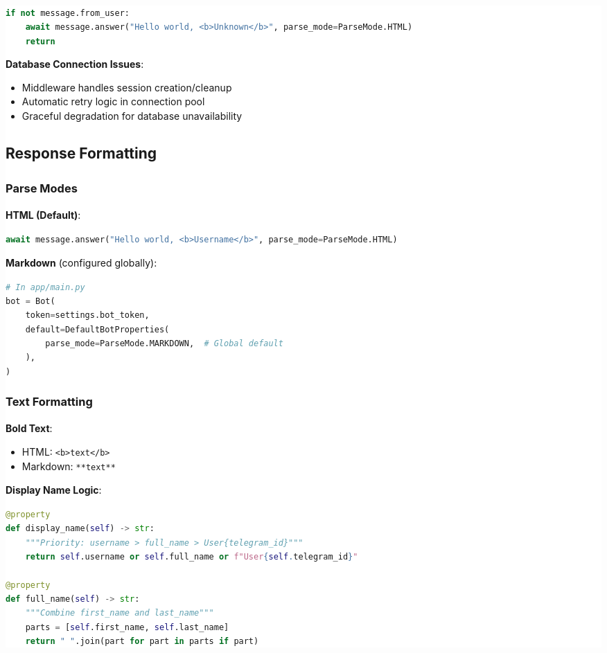 ```python
if not message.from_user:
    await message.answer("Hello world, <b>Unknown</b>", parse_mode=ParseMode.HTML)
    return
```

**Database Connection Issues**:

- Middleware handles session creation/cleanup
- Automatic retry logic in connection pool
- Graceful degradation for database unavailability

## Response Formatting

### Parse Modes

**HTML (Default)**:

```python
await message.answer("Hello world, <b>Username</b>", parse_mode=ParseMode.HTML)
```

**Markdown** (configured globally):

```python
# In app/main.py
bot = Bot(
    token=settings.bot_token,
    default=DefaultBotProperties(
        parse_mode=ParseMode.MARKDOWN,  # Global default
    ),
)
```

### Text Formatting

**Bold Text**:

- HTML: `<b>text</b>`
- Markdown: `**text**`

**Display Name Logic**:

```python
@property
def display_name(self) -> str:
    """Priority: username > full_name > User{telegram_id}"""
    return self.username or self.full_name or f"User{self.telegram_id}"

@property
def full_name(self) -> str:
    """Combine first_name and last_name"""
    parts = [self.first_name, self.last_name]
    return " ".join(part for part in parts if part)
```
